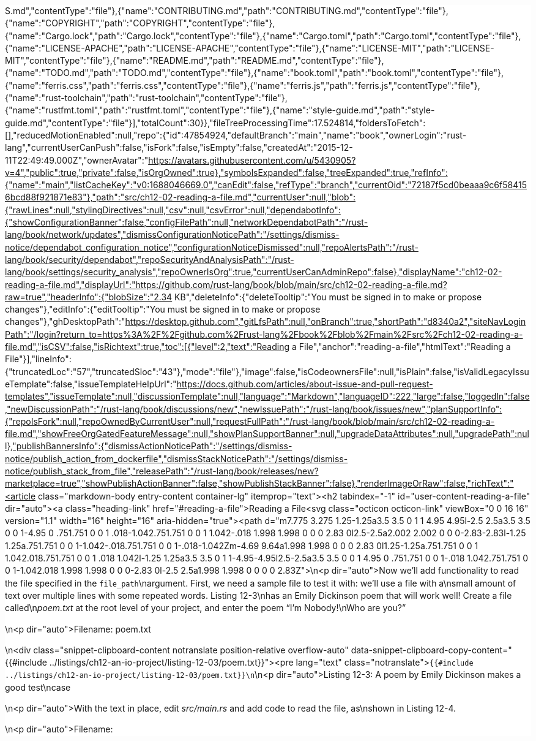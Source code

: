 S.md","contentType":"file"},{"name":"CONTRIBUTING.md","path":"CONTRIBUTING.md","contentType":"file"},{"name":"COPYRIGHT","path":"COPYRIGHT","contentType":"file"},{"name":"Cargo.lock","path":"Cargo.lock","contentType":"file"},{"name":"Cargo.toml","path":"Cargo.toml","contentType":"file"},{"name":"LICENSE-APACHE","path":"LICENSE-APACHE","contentType":"file"},{"name":"LICENSE-MIT","path":"LICENSE-MIT","contentType":"file"},{"name":"README.md","path":"README.md","contentType":"file"},{"name":"TODO.md","path":"TODO.md","contentType":"file"},{"name":"book.toml","path":"book.toml","contentType":"file"},{"name":"ferris.css","path":"ferris.css","contentType":"file"},{"name":"ferris.js","path":"ferris.js","contentType":"file"},{"name":"rust-toolchain","path":"rust-toolchain","contentType":"file"},{"name":"rustfmt.toml","path":"rustfmt.toml","contentType":"file"},{"name":"style-guide.md","path":"style-guide.md","contentType":"file"}],"totalCount":30}},"fileTreeProcessingTime":17.524814,"foldersToFetch":[],"reducedMotionEnabled":null,"repo":{"id":47854924,"defaultBranch":"main","name":"book","ownerLogin":"rust-lang","currentUserCanPush":false,"isFork":false,"isEmpty":false,"createdAt":"2015-12-11T22:49:49.000Z","ownerAvatar":"https://avatars.githubusercontent.com/u/5430905?v=4","public":true,"private":false,"isOrgOwned":true},"symbolsExpanded":false,"treeExpanded":true,"refInfo":{"name":"main","listCacheKey":"v0:1688046669.0","canEdit":false,"refType":"branch","currentOid":"72187f5cd0beaaa9c6f584156bcd88f921871e83"},"path":"src/ch12-02-reading-a-file.md","currentUser":null,"blob":{"rawLines":null,"stylingDirectives":null,"csv":null,"csvError":null,"dependabotInfo":{"showConfigurationBanner":false,"configFilePath":null,"networkDependabotPath":"/rust-lang/book/network/updates","dismissConfigurationNoticePath":"/settings/dismiss-notice/dependabot_configuration_notice","configurationNoticeDismissed":null,"repoAlertsPath":"/rust-lang/book/security/dependabot","repoSecurityAndAnalysisPath":"/rust-lang/book/settings/security_analysis","repoOwnerIsOrg":true,"currentUserCanAdminRepo":false},"displayName":"ch12-02-reading-a-file.md","displayUrl":"https://github.com/rust-lang/book/blob/main/src/ch12-02-reading-a-file.md?raw=true","headerInfo":{"blobSize":"2.34 KB","deleteInfo":{"deleteTooltip":"You must be signed in to make or propose changes"},"editInfo":{"editTooltip":"You must be signed in to make or propose changes"},"ghDesktopPath":"https://desktop.github.com","gitLfsPath":null,"onBranch":true,"shortPath":"d8340a2","siteNavLoginPath":"/login?return_to=https%3A%2F%2Fgithub.com%2Frust-lang%2Fbook%2Fblob%2Fmain%2Fsrc%2Fch12-02-reading-a-file.md","isCSV":false,"isRichtext":true,"toc":[{"level":2,"text":"Reading a File","anchor":"reading-a-file","htmlText":"Reading a File"}],"lineInfo":{"truncatedLoc":"57","truncatedSloc":"43"},"mode":"file"},"image":false,"isCodeownersFile":null,"isPlain":false,"isValidLegacyIssueTemplate":false,"issueTemplateHelpUrl":"https://docs.github.com/articles/about-issue-and-pull-request-templates","issueTemplate":null,"discussionTemplate":null,"language":"Markdown","languageID":222,"large":false,"loggedIn":false,"newDiscussionPath":"/rust-lang/book/discussions/new","newIssuePath":"/rust-lang/book/issues/new","planSupportInfo":{"repoIsFork":null,"repoOwnedByCurrentUser":null,"requestFullPath":"/rust-lang/book/blob/main/src/ch12-02-reading-a-file.md","showFreeOrgGatedFeatureMessage":null,"showPlanSupportBanner":null,"upgradeDataAttributes":null,"upgradePath":null},"publishBannersInfo":{"dismissActionNoticePath":"/settings/dismiss-notice/publish_action_from_dockerfile","dismissStackNoticePath":"/settings/dismiss-notice/publish_stack_from_file","releasePath":"/rust-lang/book/releases/new?marketplace=true","showPublishActionBanner":false,"showPublishStackBanner":false},"renderImageOrRaw":false,"richText":"<article class=\"markdown-body entry-content container-lg\" itemprop=\"text\"><h2 tabindex=\"-1\" id=\"user-content-reading-a-file\" dir=\"auto\"><a class=\"heading-link\" href=\"#reading-a-file\">Reading a File<svg class=\"octicon octicon-link\" viewBox=\"0 0 16 16\" version=\"1.1\" width=\"16\" height=\"16\" aria-hidden=\"true\"><path d=\"m7.775 3.275 1.25-1.25a3.5 3.5 0 1 1 4.95 4.95l-2.5 2.5a3.5 3.5 0 0 1-4.95 0 .751.751 0 0 1 .018-1.042.751.751 0 0 1 1.042-.018 1.998 1.998 0 0 0 2.83 0l2.5-2.5a2.002 2.002 0 0 0-2.83-2.83l-1.25 1.25a.751.751 0 0 1-1.042-.018.751.751 0 0 1-.018-1.042Zm-4.69 9.64a1.998 1.998 0 0 0 2.83 0l1.25-1.25a.751.751 0 0 1 1.042.018.751.751 0 0 1 .018 1.042l-1.25 1.25a3.5 3.5 0 1 1-4.95-4.95l2.5-2.5a3.5 3.5 0 0 1 4.95 0 .751.751 0 0 1-.018 1.042.751.751 0 0 1-1.042.018 1.998 1.998 0 0 0-2.83 0l-2.5 2.5a1.998 1.998 0 0 0 0 2.83Z\"></path></svg></a></h2>\n<p dir=\"auto\">Now we’ll add functionality to read the file specified in the <code>file_path</code>\nargument. First, we need a sample file to test it with: we’ll use a file with a\nsmall amount of text over multiple lines with some repeated words. Listing 12-3\nhas an Emily Dickinson poem that will work well! Create a file called\n<em>poem.txt</em> at the root level of your project, and enter the poem “I’m Nobody!\nWho are you?”</p>\n<p dir=\"auto\"><span>Filename: poem.txt</span></p>\n<div class=\"snippet-clipboard-content notranslate position-relative overflow-auto\" data-snippet-clipboard-copy-content=\"{{#include ../listings/ch12-an-io-project/listing-12-03/poem.txt}}\"><pre lang=\"text\" class=\"notranslate\"><code>{{#include ../listings/ch12-an-io-project/listing-12-03/poem.txt}}\n</code></pre></div>\n<p dir=\"auto\"><span>Listing 12-3: A poem by Emily Dickinson makes a good test\ncase</span></p>\n<p dir=\"auto\">With the text in place, edit <em>src/main.rs</em> and add code to read the file, as\nshown in Listing 12-4.</p>\n<p dir=\"auto\"><span>Filename: